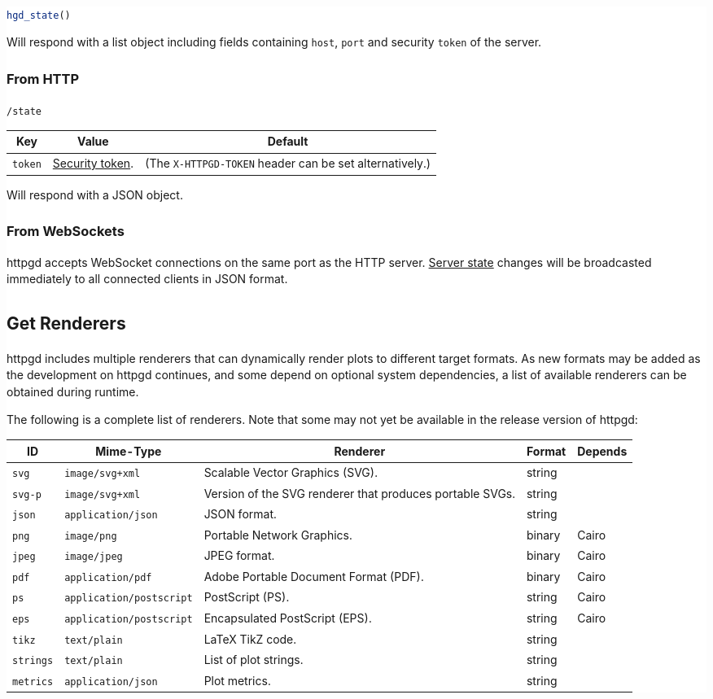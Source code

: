 ```R
hgd_state()
```

Will respond with a list object including fields containing `host`, `port` and security `token` of the server.

### From HTTP

```
/state
```

| Key     | Value                        | Default                                                 |
| ------- | ---------------------------- | ------------------------------------------------------- |
| `token` | [Security token](#security). | (The `X-HTTPGD-TOKEN` header can be set alternatively.) |

Will respond with a JSON object.

### From WebSockets

httpgd accepts WebSocket connections on the same port as the HTTP server. [Server state](#Server-state) changes will be broadcasted immediately to all connected clients in JSON format. 

## Get Renderers

httpgd includes multiple renderers that can dynamically render plots to different target formats. As new formats may be added as the development on httpgd continues, and some depend on optional system dependencies, a list of available renderers can be obtained during runtime.

The following is a complete list of renderers. Note that some may not yet be available in the release version of httpgd:

| ID        | Mime-Type                | Renderer                                                 | Format | Depends |
| --------- | ------------------------ | -------------------------------------------------------- | ------ | ------- |
| `svg`     | `image/svg+xml`          | Scalable Vector Graphics (SVG).                          | string |         |
| `svg-p`   | `image/svg+xml`          | Version of the SVG renderer that produces portable SVGs. | string |         |
| `json`    | `application/json`       | JSON format.                                             | string |         |
| `png`     | `image/png`              | Portable Network Graphics.                               | binary | Cairo   |
| `jpeg`    | `image/jpeg`             | JPEG format.                                             | binary | Cairo   |
| `pdf`     | `application/pdf`        | Adobe Portable Document Format (PDF).                    | binary | Cairo   |
| `ps`      | `application/postscript` | PostScript (PS).                                         | string | Cairo   |
| `eps`     | `application/postscript` | Encapsulated PostScript (EPS).                           | string | Cairo   |
| `tikz`    | `text/plain`             | LaTeX TikZ code.                                         | string |         |
| `strings` | `text/plain`             | List of plot strings.                                    | string |         |
| `metrics` | `application/json`       | Plot metrics.                                            | string |         |
